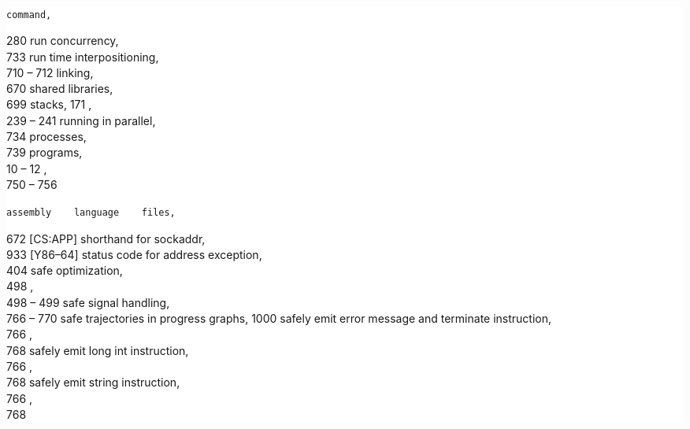 	command,	
280
run	concurrency,	
733
run	time
interpositioning,	
710
–
712
linking,	
670
shared	libraries,	
699
stacks,	
171
,	
239
–
241
running
in	parallel,	
734
processes,	
739
programs,	
10
–
12
,	
750
–
756

	assembly	language	files,	
672
	[CS:APP]	shorthand	for	
	sockaddr,	
933
	[Y86–64]	status	code	for	address	exception,	
404
safe	optimization,	
498
,	
498
–
499
safe	signal	handling,	
766
–
770
safe	trajectories	in	progress	graphs,	
1000
safely	emit	error	message	and	terminate	instruction,	
766
,	
768
safely	emit	long	int	instruction,	
766
,	
768
safely	emit	string	instruction,	
766
,	
768